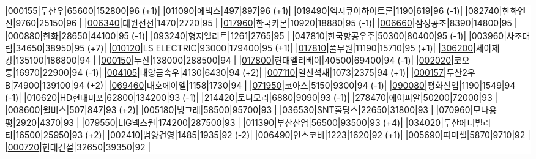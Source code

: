 |[000155](https://finance.daum.net/quotes/A000155)|두산우|65600|152800|96 (+1)|
|[011090](https://finance.daum.net/quotes/A011090)|에넥스|497|897|96 (+1)|
|[019490](https://finance.daum.net/quotes/A019490)|엑시큐어하이트론|1190|619|96 (-1)|
|[082740](https://finance.daum.net/quotes/A082740)|한화엔진|9760|25150|96 |
|[006340](https://finance.daum.net/quotes/A006340)|대원전선|1470|2720|95 |
|[017960](https://finance.daum.net/quotes/A017960)|한국카본|10920|18880|95 (-1)|
|[006660](https://finance.daum.net/quotes/A006660)|삼성공조|8390|14800|95 |
|[000880](https://finance.daum.net/quotes/A000880)|한화|28650|44100|95 (-1)|
|[093240](https://finance.daum.net/quotes/A093240)|형지엘리트|1261|2765|95 |
|[047810](https://finance.daum.net/quotes/A047810)|한국항공우주|50300|80400|95 (-1)|
|[003960](https://finance.daum.net/quotes/A003960)|사조대림|34650|38950|95 (+7)|
|[010120](https://finance.daum.net/quotes/A010120)|LS ELECTRIC|93000|179400|95 (+1)|
|[017810](https://finance.daum.net/quotes/A017810)|풀무원|11190|15710|95 (+1)|
|[306200](https://finance.daum.net/quotes/A306200)|세아제강|135100|186800|94 |
|[000150](https://finance.daum.net/quotes/A000150)|두산|138000|288500|94 |
|[017800](https://finance.daum.net/quotes/A017800)|현대엘리베이|40500|69400|94 (-1)|
|[002020](https://finance.daum.net/quotes/A002020)|코오롱|16970|22900|94 (-1)|
|[004105](https://finance.daum.net/quotes/A004105)|태양금속우|4130|6430|94 (+2)|
|[007110](https://finance.daum.net/quotes/A007110)|일신석재|1073|2375|94 (+1)|
|[000157](https://finance.daum.net/quotes/A000157)|두산2우B|74900|139100|94 (+2)|
|[069460](https://finance.daum.net/quotes/A069460)|대호에이엘|1158|1730|94 |
|[071950](https://finance.daum.net/quotes/A071950)|코아스|5150|9300|94 (-1)|
|[090080](https://finance.daum.net/quotes/A090080)|평화산업|1190|1549|94 (-1)|
|[010620](https://finance.daum.net/quotes/A010620)|HD현대미포|62800|134200|93 (-1)|
|[214420](https://finance.daum.net/quotes/A214420)|토니모리|6880|9090|93 (-1)|
|[278470](https://finance.daum.net/quotes/A278470)|에이피알|50200|72000|93 |
|[008600](https://finance.daum.net/quotes/A008600)|윌비스|507|847|93 (+2)|
|[005180](https://finance.daum.net/quotes/A005180)|빙그레|58500|95700|93 |
|[036530](https://finance.daum.net/quotes/A036530)|SNT홀딩스|22650|31800|93 |
|[070960](https://finance.daum.net/quotes/A070960)|모나용평|2920|4370|93 |
|[079550](https://finance.daum.net/quotes/A079550)|LIG넥스원|174200|287500|93 |
|[011390](https://finance.daum.net/quotes/A011390)|부산산업|56500|93500|93 (+4)|
|[034020](https://finance.daum.net/quotes/A034020)|두산에너빌리티|16500|25950|93 (+2)|
|[002410](https://finance.daum.net/quotes/A002410)|범양건영|1485|1935|92 (-2)|
|[006490](https://finance.daum.net/quotes/A006490)|인스코비|1223|1620|92 (+1)|
|[005690](https://finance.daum.net/quotes/A005690)|파미셀|5870|9710|92 |
|[000720](https://finance.daum.net/quotes/A000720)|현대건설|32650|39350|92 |